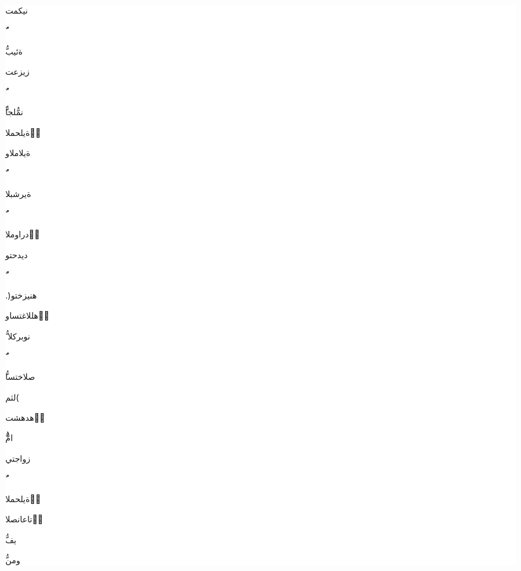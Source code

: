 نيكمت

ُّ

ُّةئيب

زيزعت

ُّ

ُّنمُّلجأ

ةيلحملا
ُّ

ةيلاملاو

ُّ

ةيرشبلا

ُّ

دراوملا
ُّ

ديدحتو

ُّ 

.)هنيزختو

هللاغتساو
ُّ

ُّ
نوبركلا

ُّ

ُّصلاختسا

لثم(

 
هدهشت
ُّ

ُّامُّ

زواجتي

ُّ

ةيلحملا
ُّ

تاعانصلا
ُّ

ُّيف

ُّومن
